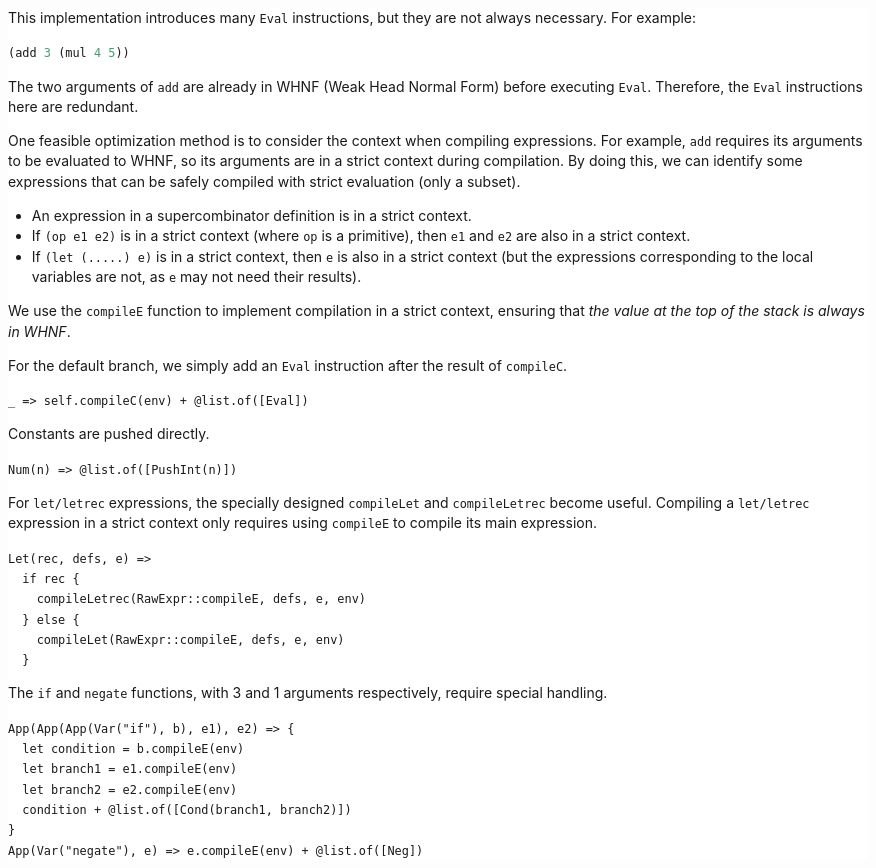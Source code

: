 This implementation introduces many `Eval` instructions, but they are not always necessary. For example:

```clojure
(add 3 (mul 4 5))
```

The two arguments of `add` are already in WHNF (Weak Head Normal Form) before executing `Eval`. Therefore, the `Eval` instructions here are redundant.

One feasible optimization method is to consider the context when compiling expressions. For example, `add` requires its arguments to be evaluated to WHNF, so its arguments are in a strict context during compilation. By doing this, we can identify some expressions that can be safely compiled with strict evaluation (only a subset).

- An expression in a supercombinator definition is in a strict context.
- If `(op e1 e2)` is in a strict context (where `op` is a primitive), then `e1` and `e2` are also in a strict context.
- If `(let (.....) e)` is in a strict context, then `e` is also in a strict context (but the expressions corresponding to the local variables are not, as `e` may not need their results).

We use the `compileE` function to implement compilation in a strict context, ensuring that *the value at the top of the stack is always in WHNF*.

For the default branch, we simply add an `Eval` instruction after the result of `compileC`.

```moonbit
_ => self.compileC(env) + @list.of([Eval])
```

Constants are pushed directly.

```moonbit
Num(n) => @list.of([PushInt(n)])
```

For `let/letrec` expressions, the specially designed `compileLet` and `compileLetrec` become useful. Compiling a `let/letrec` expression in a strict context only requires using `compileE` to compile its main expression.

```moonbit
Let(rec, defs, e) =>
  if rec {
    compileLetrec(RawExpr::compileE, defs, e, env)
  } else {
    compileLet(RawExpr::compileE, defs, e, env)
  }
```

The `if` and `negate` functions, with 3 and 1 arguments respectively, require special handling.

```moonbit
App(App(App(Var("if"), b), e1), e2) => {
  let condition = b.compileE(env)
  let branch1 = e1.compileE(env)
  let branch2 = e2.compileE(env)
  condition + @list.of([Cond(branch1, branch2)])
}
App(Var("negate"), e) => e.compileE(env) + @list.of([Neg])
```
